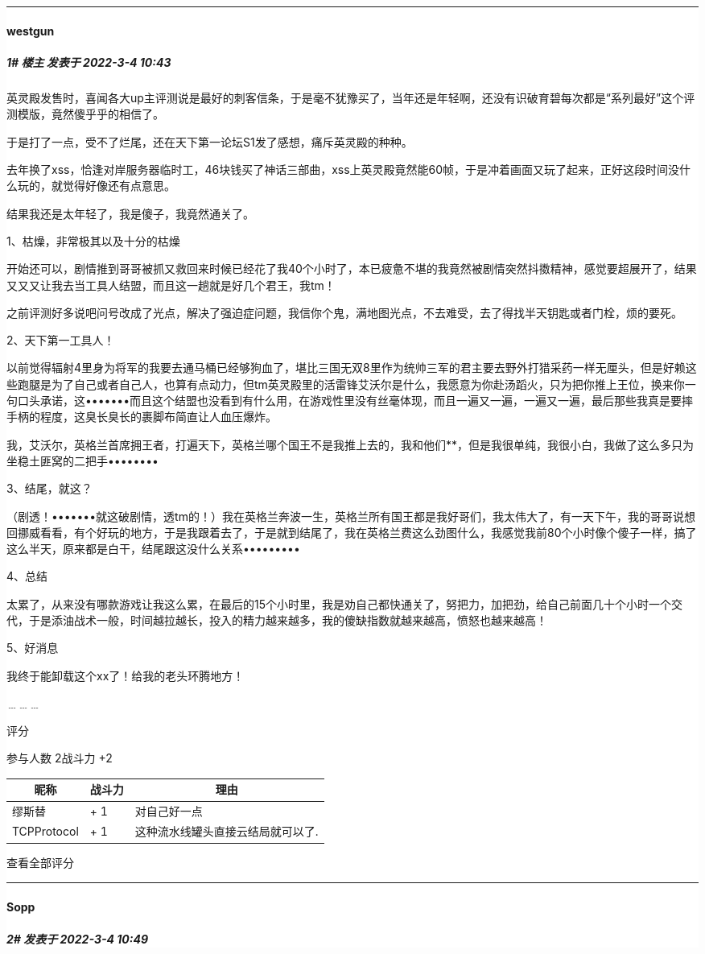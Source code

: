 

*****

####  westgun  
##### 1#       楼主       发表于 2022-3-4 10:43

英灵殿发售时，喜闻各大up主评测说是最好的刺客信条，于是毫不犹豫买了，当年还是年轻啊，还没有识破育碧每次都是“系列最好”这个评测模版，竟然傻乎乎的相信了。

于是打了一点，受不了烂尾，还在天下第一论坛S1发了感想，痛斥英灵殿的种种。

去年换了xss，恰逢对岸服务器临时工，46块钱买了神话三部曲，xss上英灵殿竟然能60帧，于是冲着画面又玩了起来，正好这段时间没什么玩的，就觉得好像还有点意思。

结果我还是太年轻了，我是傻子，我竟然通关了。

1、枯燥，非常极其以及十分的枯燥

开始还可以，剧情推到哥哥被抓又救回来时候已经花了我40个小时了，本已疲惫不堪的我竟然被剧情突然抖擞精神，感觉要超展开了，结果又又又让我去当工具人结盟，而且这一趟就是好几个君王，我tm！

之前评测好多说吧问号改成了光点，解决了强迫症问题，我信你个鬼，满地图光点，不去难受，去了得找半天钥匙或者门栓，烦的要死。

2、天下第一工具人！

以前觉得辐射4里身为将军的我要去通马桶已经够狗血了，堪比三国无双8里作为统帅三军的君主要去野外打猎采药一样无厘头，但是好赖这些跑腿是为了自己或者自己人，也算有点动力，但tm英灵殿里的活雷锋艾沃尔是什么，我愿意为你赴汤蹈火，只为把你推上王位，换来你一句口头承诺，这•••••••而且这个结盟也没看到有什么用，在游戏性里没有丝毫体现，而且一遍又一遍，一遍又一遍，最后那些我真是要摔手柄的程度，这臭长臭长的裹脚布简直让人血压爆炸。

我，艾沃尔，英格兰首席拥王者，打遍天下，英格兰哪个国王不是我推上去的，我和他们**，但是我很单纯，我很小白，我做了这么多只为坐稳土匪窝的二把手••••••••

3、结尾，就这？

（剧透！•••••••就这破剧情，透tm的！）我在英格兰奔波一生，英格兰所有国王都是我好哥们，我太伟大了，有一天下午，我的哥哥说想回挪威看看，有个好玩的地方，于是我跟着去了，于是就到结尾了，我在英格兰费这么劲图什么，我感觉我前80个小时像个傻子一样，搞了这么半天，原来都是白干，结尾跟这没什么关系•••••••••

4、总结

太累了，从来没有哪款游戏让我这么累，在最后的15个小时里，我是劝自己都快通关了，努把力，加把劲，给自己前面几十个小时一个交代，于是添油战术一般，时间越拉越长，投入的精力越来越多，我的傻缺指数就越来越高，愤怒也越来越高！

5、好消息

我终于能卸载这个xx了！给我的老头环腾地方！

﹍﹍﹍

评分

 参与人数 2战斗力 +2

|昵称|战斗力|理由|
|----|---|---|
| 缪斯替| + 1|对自己好一点|
| TCPProtocol| + 1|这种流水线罐头直接云结局就可以了.|

查看全部评分

*****

####  Sopp  
##### 2#       发表于 2022-3-4 10:49

